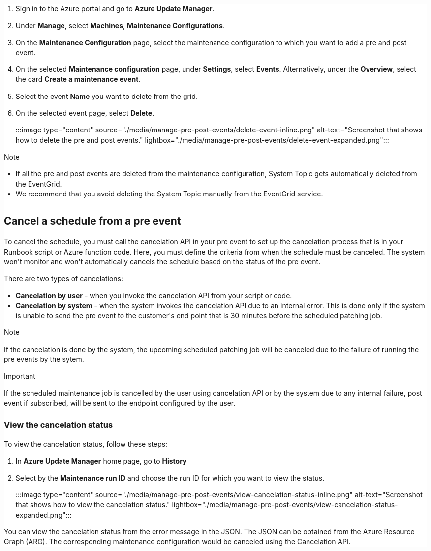 1. Sign in to the [Azure portal](https://portal.azure.com) and go to **Azure Update Manager**.
1. Under **Manage**, select **Machines**, **Maintenance Configurations**.
1. On the **Maintenance Configuration** page, select the maintenance configuration to which you want to add a pre and post event.
1. On the selected **Maintenance configuration** page, under **Settings**, select **Events**. Alternatively, under the **Overview**, select the card **Create a maintenance event**.
1. Select the event **Name** you want to delete from the grid.
1. On the selected event page, select **Delete**.

    :::image type="content" source="./media/manage-pre-post-events/delete-event-inline.png" alt-text="Screenshot that shows how to delete the pre and post events." lightbox="./media/manage-pre-post-events/delete-event-expanded.png":::

> [!NOTE]
> - If all the pre and post events are deleted from the maintenance configuration, System Topic gets automatically deleted from the EventGrid.
> - We recommend that you avoid deleting the System Topic manually from the EventGrid service.

## Cancel a schedule from a pre event

To cancel the schedule, you must call the cancelation API in your pre event to set up the cancelation process that is in your Runbook script or Azure function code. Here, you must define the criteria from when the schedule must be canceled. The system won't monitor and won't automatically cancels the schedule based on the status of the pre event. 

There are two types of cancelations:
- **Cancelation by user** - when you invoke the cancelation API from your script or code.
- **Cancelation by system** - when the system invokes the cancelation API due to an internal error. This is done only if the system is unable to send the pre event to the customer's end point that is 30 minutes before the scheduled patching job.

> [!NOTE]
> If the cancelation is done by the system, the upcoming scheduled patching job will be canceled due to the failure of running the pre events by the sytem.

>[!IMPORTANT]
> If the scheduled maintenance job is cancelled by the user using cancelation API or by the system due to any internal failure, post event if subscribed, will be sent to the endpoint configured by the user.
 
### View the cancelation status

To view the cancelation status, follow these steps:

1. In **Azure Update Manager** home page, go to **History**
1. Select by the **Maintenance run ID** and choose the run ID for which you want to view the status.

    :::image type="content" source="./media/manage-pre-post-events/view-cancelation-status-inline.png" alt-text="Screenshot that shows how to view the cancelation status." lightbox="./media/manage-pre-post-events/view-cancelation-status-expanded.png":::

You can view the cancelation status from the error message in the JSON. The JSON can be obtained from the Azure Resource Graph (ARG). The corresponding maintenance configuration would be canceled using the Cancelation API.
